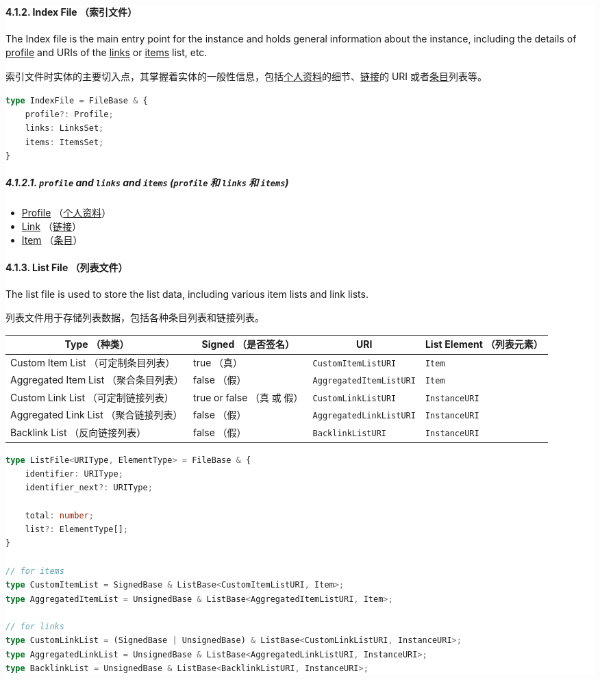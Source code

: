 #### 4.1.2. Index File （索引文件）

The Index file is the main entry point for the instance and holds general information about the instance, including the details of [profile](#_4-7-profile) and URIs of the [links](#_4-6-link) or [items](#_4-5-item) list, etc.

索引文件时实体的主要切入点，其掌握着实体的一般性信息，包括[个人资料](#_4-7-profile)的细节、[链接](#_4-6-link)的 URI 或者[条目](#_4-5-item)列表等。

```ts
type IndexFile = FileBase & {
    profile?: Profile;
    links: LinksSet;
    items: ItemsSet;
}
```

##### 4.1.2.1. `profile` and `links` and `items` (`profile` 和 `links` 和 `items`)

- [Profile](#_4-7-profile) （[个人资料](#_4-7-profile)）
- [Link](#_4-6-link) （[链接](#_4-6-link)）
- [Item](#_4-5-item) （[条目](#_4-5-item)）

#### 4.1.3. List File （列表文件）

The list file is used to store the list data, including various item lists and link lists.

列表文件用于存储列表数据，包括各种条目列表和链接列表。

| Type （种类） | Signed （是否签名） | URI | List Element （列表元素） |
| --- | --- | --- | --- |
| Custom Item List （可定制条目列表） | true （真） | `CustomItemListURI` | `Item` |
| Aggregated Item List （聚合条目列表） | false （假） | `AggregatedItemListURI` | `Item` |
| Custom Link List （可定制链接列表） | true or false （真 或 假） | `CustomLinkListURI` | `InstanceURI` |
| Aggregated Link List （聚合链接列表） | false （假） | `AggregatedLinkListURI` | `InstanceURI` |
| Backlink List （反向链接列表） | false （假） | `BacklinkListURI` | `InstanceURI` |

```ts
type ListFile<URIType, ElementType> = FileBase & {
    identifier: URIType;
    identifier_next?: URIType;

    total: number;
    list?: ElementType[];
}

// for items
type CustomItemList = SignedBase & ListBase<CustomItemListURI, Item>;
type AggregatedItemList = UnsignedBase & ListBase<AggregatedItemListURI, Item>;

// for links
type CustomLinkList = (SignedBase | UnsignedBase) & ListBase<CustomLinkListURI, InstanceURI>;
type AggregatedLinkList = UnsignedBase & ListBase<AggregatedLinkListURI, InstanceURI>;
type BacklinkList = UnsignedBase & ListBase<BacklinkListURI, InstanceURI>;
```
